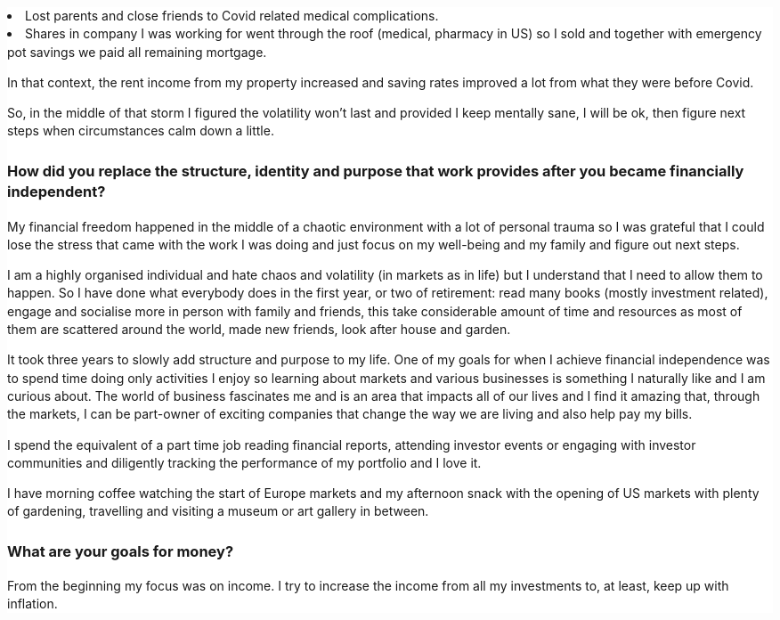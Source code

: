 
<li>Lost parents and close friends to Covid related medical complications.&nbsp;</li>



<li>Shares in company I was working for went through the roof (medical, pharmacy in US) so I sold and together with emergency pot savings we paid all remaining mortgage.</li>
</ol>



<p>In that context, the rent income from my property increased and saving rates improved a lot from what they were before Covid. </p>



<p>So, in the middle of that storm I figured the volatility won’t last and provided I keep mentally sane, I will be ok, then figure next steps when circumstances calm down a little.&nbsp;</p>



<h3 class="wp-block-heading">How did you replace the structure, identity and purpose that work provides after you became financially independent?</h3>



<p>My financial freedom happened in the middle of a chaotic environment with a lot of personal trauma so I was grateful that I could lose the stress that came with the work I was doing and just focus on my well-being and my family and figure out next steps. </p>



<p>I am a highly organised individual and hate chaos and volatility (in markets as in life) but I understand that I need to allow them to happen. So I have done what everybody does in the first year, or two of retirement: read many books (mostly investment related), engage and socialise more in person with family and friends, this take considerable amount of time and resources as most of them are scattered around the world, made new friends, look after house and garden. </p>



<p>It took three years to slowly add structure and purpose to my life. One of my goals for when I achieve financial independence was to spend time doing only activities I enjoy so learning about markets and various businesses is something I naturally like and I am curious about. The world of business fascinates me and is an area that impacts all of our lives and I find it amazing that, through the markets, I can be part-owner of exciting companies that change the way we are living and also help pay my bills. </p>



<p>I spend the equivalent of a part time job reading financial reports, attending investor events or engaging with investor communities and diligently tracking the performance of my portfolio and I love it. </p>



<p>I have morning coffee watching the start of Europe markets and my afternoon snack with the opening of US markets with plenty of gardening, travelling and visiting a museum or art gallery in between.</p>



<h3 class="wp-block-heading">What are your goals for money?</h3>



<p>From the beginning my focus was on income. I try to increase the income from all my investments to, at least, keep up with inflation. </p>
